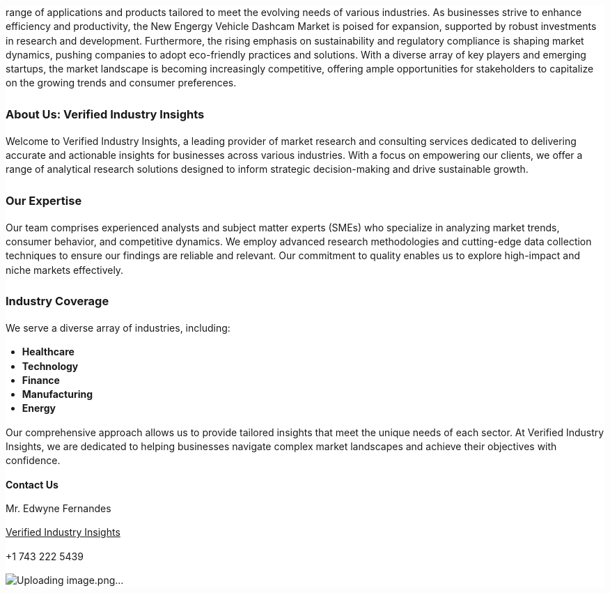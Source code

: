 range of applications and products tailored to meet the evolving needs of various industries. As businesses strive to enhance efficiency and productivity, the New Engergy Vehicle Dashcam Market is poised for expansion, supported by robust investments in research and development. Furthermore, the rising emphasis on sustainability and regulatory compliance is shaping market dynamics, pushing companies to adopt eco-friendly practices and solutions. With a diverse array of key players and emerging startups, the market landscape is becoming increasingly competitive, offering ample opportunities for stakeholders to capitalize on the growing trends and consumer preferences.</p><h3>About Us: Verified Industry Insights</h3><p>Welcome to Verified Industry Insights, a leading provider of market research and consulting services dedicated to delivering accurate and actionable insights for businesses across various industries. With a focus on empowering our clients, we offer a range of analytical research solutions designed to inform strategic decision-making and drive sustainable growth.</p><h3>Our Expertise</h3><p>Our team comprises experienced analysts and subject matter experts (SMEs) who specialize in analyzing market trends, consumer behavior, and competitive dynamics. We employ advanced research methodologies and cutting-edge data collection techniques to ensure our findings are reliable and relevant. Our commitment to quality enables us to explore high-impact and niche markets effectively.</p><h3>Industry Coverage</h3><p>We serve a diverse array of industries, including:</p><ul><li><strong>Healthcare</strong></li><li><strong>Technology</strong></li><li><strong>Finance</strong></li><li><strong>Manufacturing</strong></li><li><strong>Energy</strong></li></ul><p>Our comprehensive approach allows us to provide tailored insights that meet the unique needs of each sector. At Verified Industry Insights, we are dedicated to helping businesses navigate complex market landscapes and achieve their objectives with confidence.</p><p><strong>Contact Us</strong></p><p>Mr. Edwyne Fernandes</p><p><a href="https://www.verifiedindustryinsights.com/">Verified Industry Insights</a></p><p>+1 743 222 5439</p>
![Uploading image.png…]()
